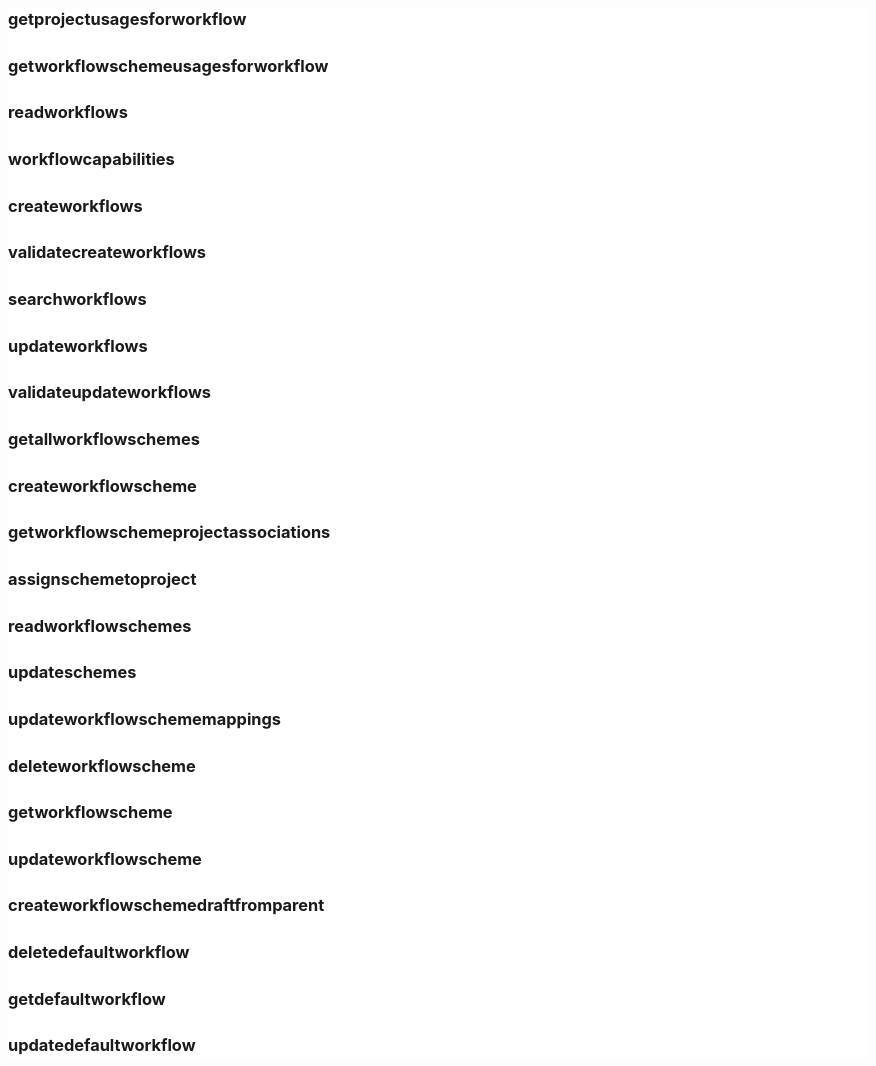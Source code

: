 ### getprojectusagesforworkflow

### getworkflowschemeusagesforworkflow

### readworkflows

### workflowcapabilities

### createworkflows

### validatecreateworkflows

### searchworkflows

### updateworkflows

### validateupdateworkflows

### getallworkflowschemes

### createworkflowscheme

### getworkflowschemeprojectassociations

### assignschemetoproject

### readworkflowschemes

### updateschemes

### updateworkflowschememappings

### deleteworkflowscheme

### getworkflowscheme

### updateworkflowscheme

### createworkflowschemedraftfromparent

### deletedefaultworkflow

### getdefaultworkflow

### updatedefaultworkflow
